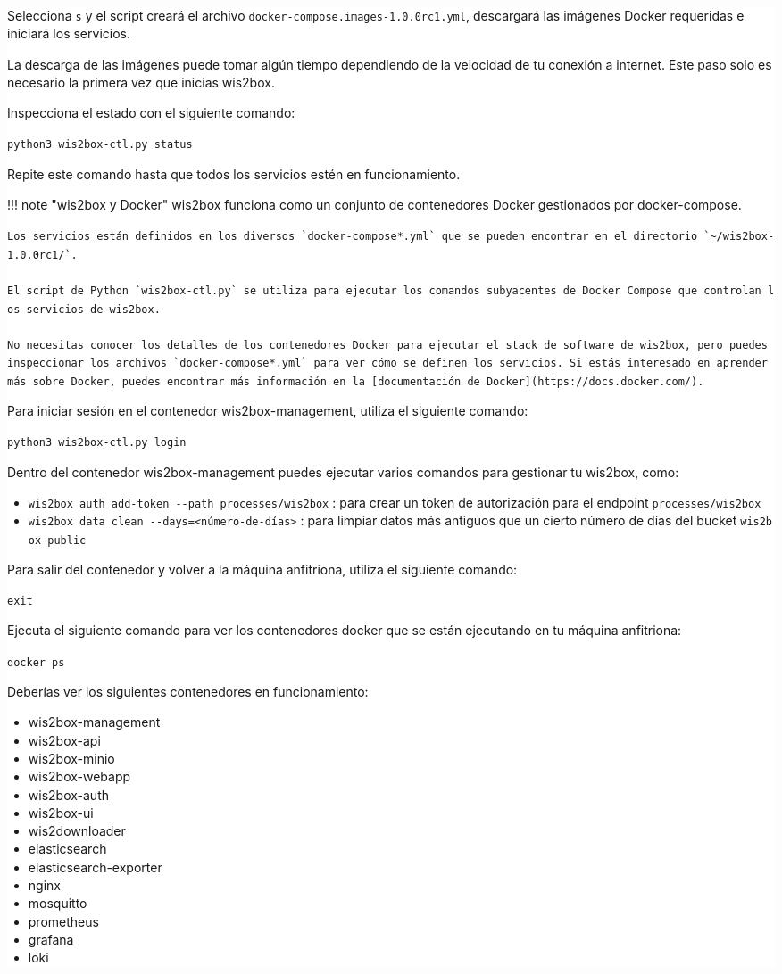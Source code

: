 Selecciona ``s`` y el script creará el archivo ``docker-compose.images-1.0.0rc1.yml``, descargará las imágenes Docker requeridas e iniciará los servicios.

La descarga de las imágenes puede tomar algún tiempo dependiendo de la velocidad de tu conexión a internet. Este paso solo es necesario la primera vez que inicias wis2box.

Inspecciona el estado con el siguiente comando:

```{.copy}
python3 wis2box-ctl.py status
```

Repite este comando hasta que todos los servicios estén en funcionamiento.

!!! note "wis2box y Docker"
    wis2box funciona como un conjunto de contenedores Docker gestionados por docker-compose.
    
    Los servicios están definidos en los diversos `docker-compose*.yml` que se pueden encontrar en el directorio `~/wis2box-1.0.0rc1/`.
    
    El script de Python `wis2box-ctl.py` se utiliza para ejecutar los comandos subyacentes de Docker Compose que controlan los servicios de wis2box.

    No necesitas conocer los detalles de los contenedores Docker para ejecutar el stack de software de wis2box, pero puedes inspeccionar los archivos `docker-compose*.yml` para ver cómo se definen los servicios. Si estás interesado en aprender más sobre Docker, puedes encontrar más información en la [documentación de Docker](https://docs.docker.com/).

Para iniciar sesión en el contenedor wis2box-management, utiliza el siguiente comando:

```{.copy}
python3 wis2box-ctl.py login
```

Dentro del contenedor wis2box-management puedes ejecutar varios comandos para gestionar tu wis2box, como:

- `wis2box auth add-token --path processes/wis2box` : para crear un token de autorización para el endpoint `processes/wis2box`
- `wis2box data clean --days=<número-de-días>` : para limpiar datos más antiguos que un cierto número de días del bucket `wis2box-public`

Para salir del contenedor y volver a la máquina anfitriona, utiliza el siguiente comando:

```{.copy}
exit
```

Ejecuta el siguiente comando para ver los contenedores docker que se están ejecutando en tu máquina anfitriona:

```{.copy}
docker ps
```

Deberías ver los siguientes contenedores en funcionamiento:

- wis2box-management
- wis2box-api
- wis2box-minio
- wis2box-webapp
- wis2box-auth
- wis2box-ui
- wis2downloader
- elasticsearch
- elasticsearch-exporter
- nginx
- mosquitto
- prometheus
- grafana
- loki
